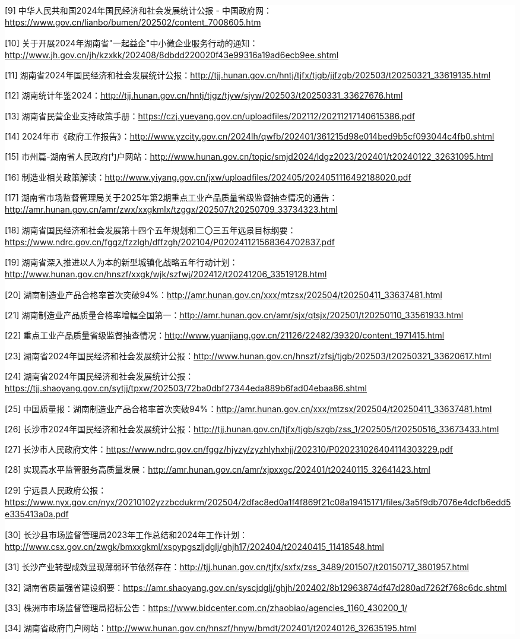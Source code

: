 [9] 中华人民共和国2024年国民经济和社会发展统计公报 - 中国政府网：https://www.gov.cn/lianbo/bumen/202502/content_7008605.htm

[10] 关于开展2024年湖南省"一起益企"中小微企业服务行动的通知：http://www.jh.gov.cn/jh/kzxkk/202408/8dbdd220020f43e99316a19ad6ecb9ee.shtml

[11] 湖南省2024年国民经济和社会发展统计公报：http://tjj.hunan.gov.cn/hntj/tjfx/tjgb/jjfzgb/202503/t20250321_33619135.html

[12] 湖南统计年鉴2024：http://tjj.hunan.gov.cn/hntj/tjgz/tjyw/sjyw/202503/t20250331_33627676.html

[13] 湖南省民营企业支持政策手册：https://czj.yueyang.gov.cn/uploadfiles/202112/20211217140615386.pdf

[14] 2024年市《政府工作报告》：http://www.yzcity.gov.cn/2024lh/qwfb/202401/361215d98e014bed9b5cf093044c4fb0.shtml

[15] 市州篇-湖南省人民政府门户网站：http://www.hunan.gov.cn/topic/smjd2024/ldgz2023/202401/t20240122_32631095.html

[16] 制造业相关政策解读：http://www.yiyang.gov.cn/jxw/uploadfiles/202405/2024051116492188020.pdf

[17] 湖南省市场监督管理局关于2025年第2期重点工业产品质量省级监督抽查情况的通告：http://amr.hunan.gov.cn/amr/zwx/xxgkmlx/tzggx/202507/t20250709_33734323.html

[18] 湖南省国民经济和社会发展第十四个五年规划和二〇三五年远景目标纲要：https://www.ndrc.gov.cn/fggz/fzzlgh/dffzgh/202104/P020241121568364702837.pdf

[19] 湖南省深入推进以人为本的新型城镇化战略五年行动计划：http://www.hunan.gov.cn/hnszf/xxgk/wjk/szfwj/202412/t20241206_33519128.html

[20] 湖南制造业产品合格率首次突破94%：http://amr.hunan.gov.cn/xxx/mtzsx/202504/t20250411_33637481.html

[21] 湖南制造业产品质量合格率增幅全国第一：http://amr.hunan.gov.cn/amr/sjx/qtsjx/202501/t20250110_33561933.html

[22] 重点工业产品质量省级监督抽查情况：http://www.yuanjiang.gov.cn/21126/22482/39320/content_1971415.html

[23] 湖南省2024年国民经济和社会发展统计公报：http://www.hunan.gov.cn/hnszf/zfsj/tjgb/202503/t20250321_33620617.html

[24] 湖南省2024年国民经济和社会发展统计公报：https://tjj.shaoyang.gov.cn/sytjj/tpxw/202503/72ba0dbf27344eda889b6fad04ebaa86.shtml

[25] 中国质量报：湖南制造业产品合格率首次突破94%：http://amr.hunan.gov.cn/xxx/mtzsx/202504/t20250411_33637481.html

[26] 长沙市2024年国民经济和社会发展统计公报：http://tjj.hunan.gov.cn/tjfx/tjgb/szgb/zss_1/202505/t20250516_33673433.html

[27] 长沙市人民政府文件：https://www.ndrc.gov.cn/fggz/hjyzy/zyzhlyhxhjj/202310/P020231026404114303229.pdf

[28] 实现高水平监管服务高质量发展：http://amr.hunan.gov.cn/amr/xjpxxgc/202401/t20240115_32641423.html

[29] 宁远县人民政府公报：https://www.nyx.gov.cn/nyx/20210102yzzbcdukrm/202504/2dfac8ed0a1f4f869f21c08a19415171/files/3a5f9db7076e4dcfb6edd5e335413a0a.pdf

[30] 长沙县市场监督管理局2023年工作总结和2024年工作计划：http://www.csx.gov.cn/zwgk/bmxxgkml/xspypgszljdglj/ghjh17/202404/t20240415_11418548.html

[31] 长沙产业转型成效显现薄弱环节依然存在：http://tjj.hunan.gov.cn/tjfx/sxfx/zss_3489/201507/t20150717_3801957.html

[32] 湖南省质量强省建设纲要：https://amr.shaoyang.gov.cn/syscjdglj/ghjh/202402/8b12963874df47d280ad7262f768c6dc.shtml

[33] 株洲市市场监督管理局招标公告：https://www.bidcenter.com.cn/zhaobiao/agencies_1160_430200_1/

[34] 湖南省政府门户网站：http://www.hunan.gov.cn/hnszf/hnyw/bmdt/202401/t20240126_32635195.html
